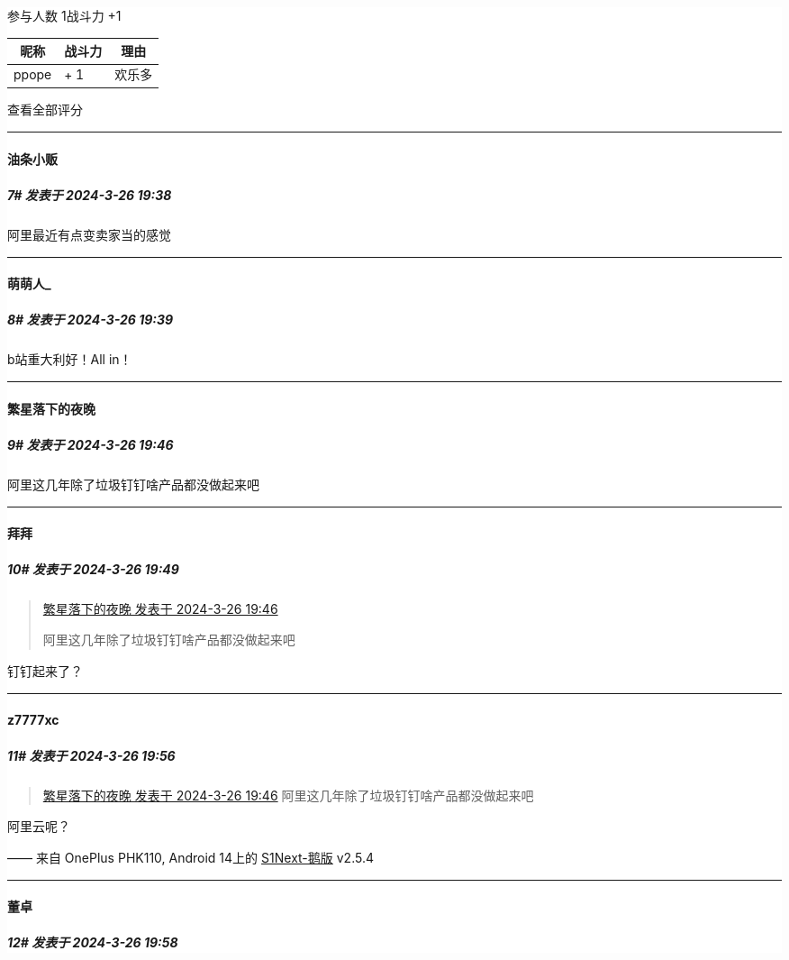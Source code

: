  参与人数 1战斗力 +1

|昵称|战斗力|理由|
|----|---|---|
| ppope| + 1|欢乐多|

查看全部评分

*****

####  油条小贩  
##### 7#       发表于 2024-3-26 19:38

阿里最近有点变卖家当的感觉

*****

####  萌萌人_  
##### 8#       发表于 2024-3-26 19:39

b站重大利好！All in！

*****

####  繁星落下的夜晚  
##### 9#       发表于 2024-3-26 19:46

阿里这几年除了垃圾钉钉啥产品都没做起来吧

*****

####  拜拜  
##### 10#       发表于 2024-3-26 19:49

<blockquote><a href="httphttps://bbs.saraba1st.com/2b/forum.php?mod=redirect&amp;goto=findpost&amp;pid=64385138&amp;ptid=2177215" target="_blank">繁星落下的夜晚 发表于 2024-3-26 19:46</a>

阿里这几年除了垃圾钉钉啥产品都没做起来吧</blockquote>
钉钉起来了？

*****

####  z7777xc  
##### 11#       发表于 2024-3-26 19:56

<blockquote><a href="httphttps://bbs.saraba1st.com/2b/forum.php?mod=redirect&amp;goto=findpost&amp;pid=64385138&amp;ptid=2177215" target="_blank">繁星落下的夜晚 发表于 2024-3-26 19:46</a>
阿里这几年除了垃圾钉钉啥产品都没做起来吧</blockquote>
阿里云呢？

—— 来自 OnePlus PHK110, Android 14上的 [S1Next-鹅版](https://github.com/ykrank/S1-Next/releases) v2.5.4

*****

####  董卓  
##### 12#       发表于 2024-3-26 19:58
